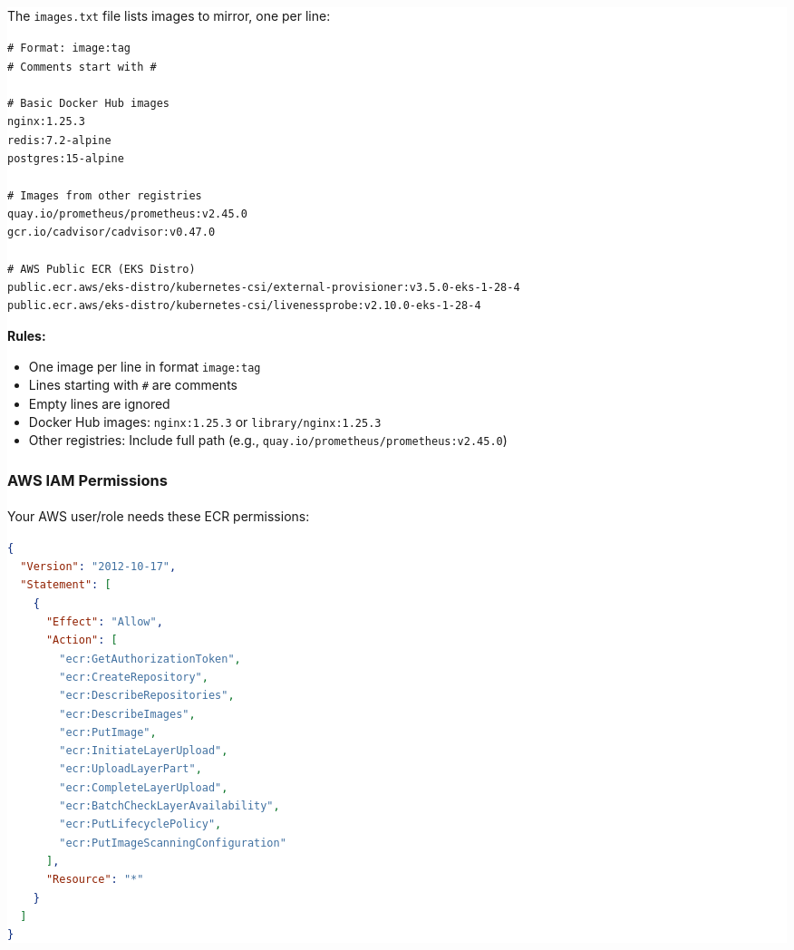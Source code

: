 The `images.txt` file lists images to mirror, one per line:

```txt
# Format: image:tag
# Comments start with #

# Basic Docker Hub images
nginx:1.25.3
redis:7.2-alpine
postgres:15-alpine

# Images from other registries
quay.io/prometheus/prometheus:v2.45.0
gcr.io/cadvisor/cadvisor:v0.47.0

# AWS Public ECR (EKS Distro)
public.ecr.aws/eks-distro/kubernetes-csi/external-provisioner:v3.5.0-eks-1-28-4
public.ecr.aws/eks-distro/kubernetes-csi/livenessprobe:v2.10.0-eks-1-28-4
```

**Rules:**
- One image per line in format `image:tag`
- Lines starting with `#` are comments
- Empty lines are ignored
- Docker Hub images: `nginx:1.25.3` or `library/nginx:1.25.3`
- Other registries: Include full path (e.g., `quay.io/prometheus/prometheus:v2.45.0`)

### AWS IAM Permissions

Your AWS user/role needs these ECR permissions:

```json
{
  "Version": "2012-10-17",
  "Statement": [
    {
      "Effect": "Allow",
      "Action": [
        "ecr:GetAuthorizationToken",
        "ecr:CreateRepository",
        "ecr:DescribeRepositories",
        "ecr:DescribeImages",
        "ecr:PutImage",
        "ecr:InitiateLayerUpload",
        "ecr:UploadLayerPart",
        "ecr:CompleteLayerUpload",
        "ecr:BatchCheckLayerAvailability",
        "ecr:PutLifecyclePolicy",
        "ecr:PutImageScanningConfiguration"
      ],
      "Resource": "*"
    }
  ]
}
```
